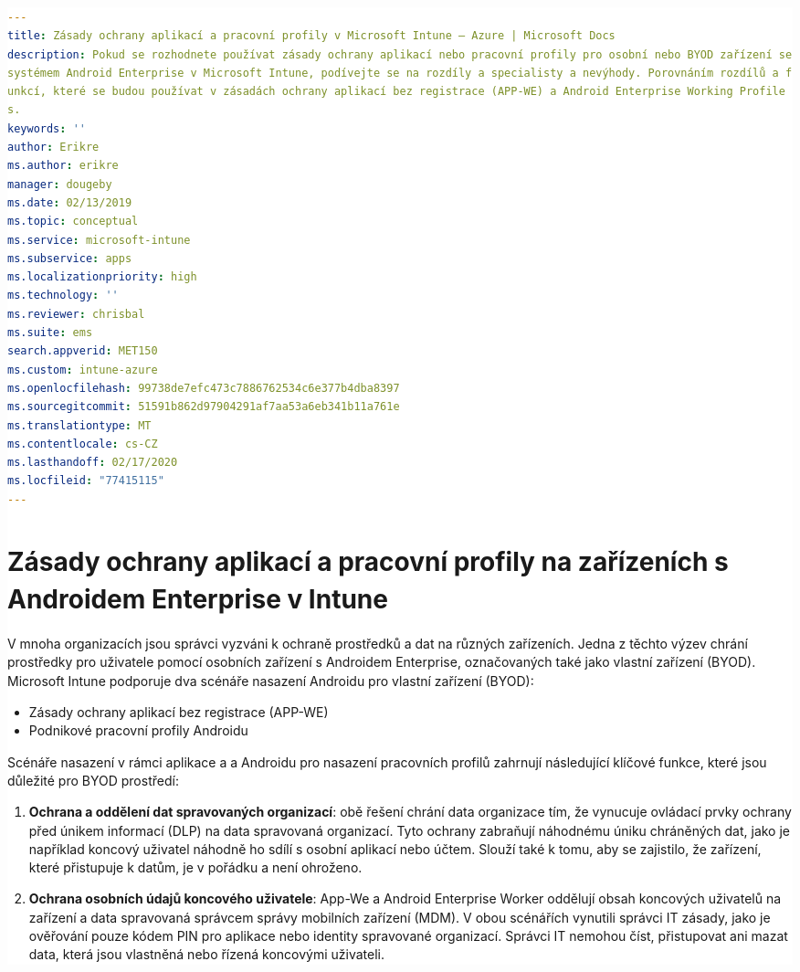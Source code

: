 ```yaml
---
title: Zásady ochrany aplikací a pracovní profily v Microsoft Intune – Azure | Microsoft Docs
description: Pokud se rozhodnete používat zásady ochrany aplikací nebo pracovní profily pro osobní nebo BYOD zařízení se systémem Android Enterprise v Microsoft Intune, podívejte se na rozdíly a specialisty a nevýhody. Porovnáním rozdílů a funkcí, které se budou používat v zásadách ochrany aplikací bez registrace (APP-WE) a Android Enterprise Working Profiles.
keywords: ''
author: Erikre
ms.author: erikre
manager: dougeby
ms.date: 02/13/2019
ms.topic: conceptual
ms.service: microsoft-intune
ms.subservice: apps
ms.localizationpriority: high
ms.technology: ''
ms.reviewer: chrisbal
ms.suite: ems
search.appverid: MET150
ms.custom: intune-azure
ms.openlocfilehash: 99738de7efc473c7886762534c6e377b4dba8397
ms.sourcegitcommit: 51591b862d97904291af7aa53a6eb341b11a761e
ms.translationtype: MT
ms.contentlocale: cs-CZ
ms.lasthandoff: 02/17/2020
ms.locfileid: "77415115"
---
```

# <a name="application-protection-policies-and-work-profiles-on-android-enterprise-devices-in-intune"></a>Zásady ochrany aplikací a pracovní profily na zařízeních s Androidem Enterprise v Intune

V mnoha organizacích jsou správci vyzváni k ochraně prostředků a dat na různých zařízeních. Jedna z těchto výzev chrání prostředky pro uživatele pomocí osobních zařízení s Androidem Enterprise, označovaných také jako vlastní zařízení (BYOD). Microsoft Intune podporuje dva scénáře nasazení Androidu pro vlastní zařízení (BYOD):

- Zásady ochrany aplikací bez registrace (APP-WE)
- Podnikové pracovní profily Androidu

Scénáře nasazení v rámci aplikace a a Androidu pro nasazení pracovních profilů zahrnují následující klíčové funkce, které jsou důležité pro BYOD prostředí:

1. **Ochrana a oddělení dat spravovaných organizací**: obě řešení chrání data organizace tím, že vynucuje ovládací prvky ochrany před únikem informací (DLP) na data spravovaná organizací. Tyto ochrany zabraňují náhodnému úniku chráněných dat, jako je například koncový uživatel náhodně ho sdílí s osobní aplikací nebo účtem. Slouží také k tomu, aby se zajistilo, že zařízení, které přistupuje k datům, je v pořádku a není ohroženo.

2. **Ochrana osobních údajů koncového uživatele**: App-We a Android Enterprise Worker oddělují obsah koncových uživatelů na zařízení a data spravovaná správcem správy mobilních zařízení (MDM). V obou scénářích vynutili správci IT zásady, jako je ověřování pouze kódem PIN pro aplikace nebo identity spravované organizací. Správci IT nemohou číst, přistupovat ani mazat data, která jsou vlastněná nebo řízená koncovými uživateli.
